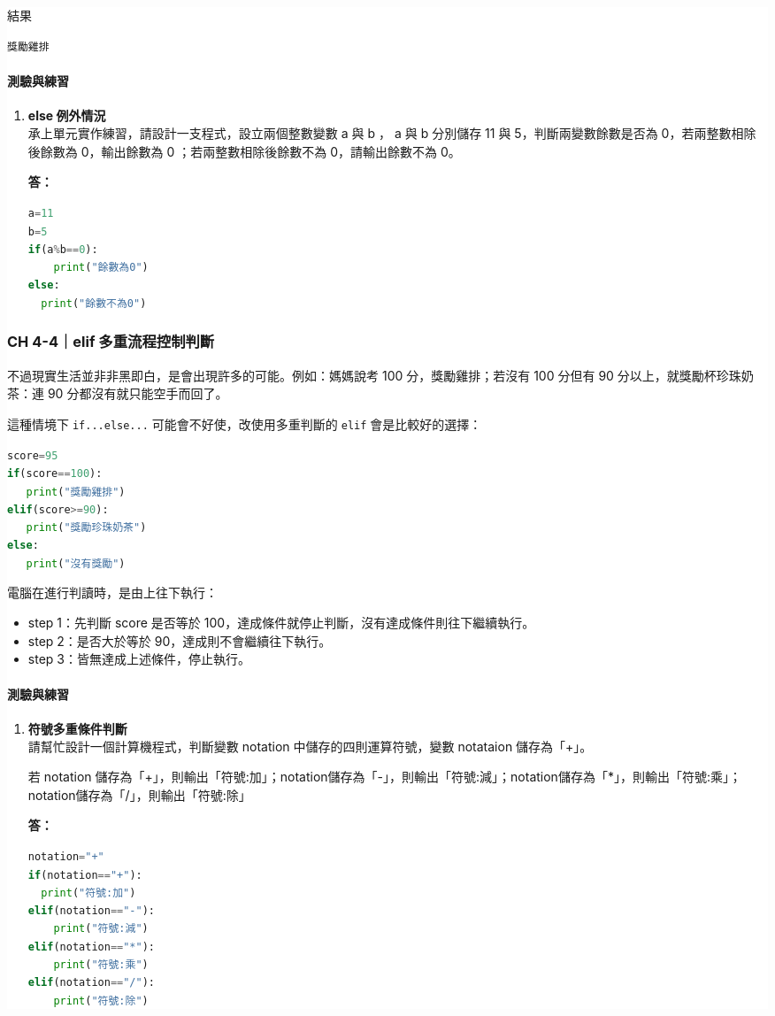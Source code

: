 結果
```bash
獎勵雞排
```


#### 測驗與練習
1. **else 例外情況**  
    承上單元實作練習，請設計一支程式，設立兩個整數變數 a 與 b ， a 與 b 分別儲存 11 與 5，判斷兩變數餘數是否為 0，若兩整數相除後餘數為 0，輸出餘數為 0 ；若兩整數相除後餘數不為 0，請輸出餘數不為 0。
 
    **答：**
    ```python
    a=11
    b=5
    if(a%b==0):
        print("餘數為0")
    else:
      print("餘數不為0")
    ```


### CH 4-4｜elif 多重流程控制判斷
不過現實生活並非非黑即白，是會出現許多的可能。例如：媽媽說考 100 分，獎勵雞排；若沒有 100 分但有 90 分以上，就獎勵杯珍珠奶茶：連 90 分都沒有就只能空手而回了。

這種情境下 `if...else...` 可能會不好使，改使用多重判斷的 `elif` 會是比較好的選擇：
```python
score=95
if(score==100):
   print("獎勵雞排")
elif(score>=90):
   print("獎勵珍珠奶茶")
else:
   print("沒有獎勵")
```

電腦在進行判讀時，是由上往下執行：
- step 1：先判斷 score 是否等於 100，達成條件就停止判斷，沒有達成條件則往下繼續執行。
- step 2：是否大於等於 90，達成則不會繼續往下執行。
- step 3：皆無達成上述條件，停止執行。


#### 測驗與練習
1. **符號多重條件判斷**  
    請幫忙設計一個計算機程式，判斷變數 notation 中儲存的四則運算符號，變數 notataion 儲存為「+」。

    若 notation 儲存為「+」，則輸出「符號:加」；notation儲存為「-」，則輸出「符號:減」；notation儲存為「*」，則輸出「符號:乘」；notation儲存為「/」，則輸出「符號:除」
    
    **答：** 
    ```python
    notation="+"
    if(notation=="+"):
      print("符號:加")
    elif(notation=="-"):
        print("符號:減")
    elif(notation=="*"):
        print("符號:乘")
    elif(notation=="/"):
        print("符號:除")
    ```
